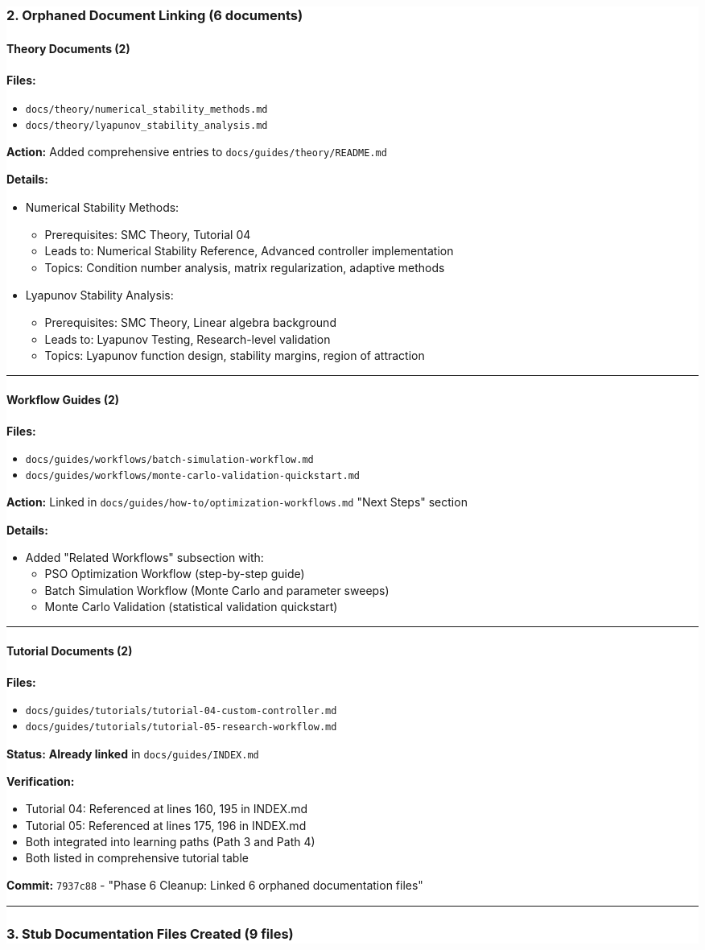 ### 2. Orphaned Document Linking (6 documents)

#### Theory Documents (2)
**Files:**
- `docs/theory/numerical_stability_methods.md`
- `docs/theory/lyapunov_stability_analysis.md`

**Action:** Added comprehensive entries to `docs/guides/theory/README.md`

**Details:**
- Numerical Stability Methods:
  - Prerequisites: SMC Theory, Tutorial 04
  - Leads to: Numerical Stability Reference, Advanced controller implementation
  - Topics: Condition number analysis, matrix regularization, adaptive methods

- Lyapunov Stability Analysis:
  - Prerequisites: SMC Theory, Linear algebra background
  - Leads to: Lyapunov Testing, Research-level validation
  - Topics: Lyapunov function design, stability margins, region of attraction

---

#### Workflow Guides (2)
**Files:**
- `docs/guides/workflows/batch-simulation-workflow.md`
- `docs/guides/workflows/monte-carlo-validation-quickstart.md`

**Action:** Linked in `docs/guides/how-to/optimization-workflows.md` "Next Steps" section

**Details:**
- Added "Related Workflows" subsection with:
  - PSO Optimization Workflow (step-by-step guide)
  - Batch Simulation Workflow (Monte Carlo and parameter sweeps)
  - Monte Carlo Validation (statistical validation quickstart)

---

#### Tutorial Documents (2)
**Files:**
- `docs/guides/tutorials/tutorial-04-custom-controller.md`
- `docs/guides/tutorials/tutorial-05-research-workflow.md`

**Status:** **Already linked** in `docs/guides/INDEX.md`

**Verification:**
- Tutorial 04: Referenced at lines 160, 195 in INDEX.md
- Tutorial 05: Referenced at lines 175, 196 in INDEX.md
- Both integrated into learning paths (Path 3 and Path 4)
- Both listed in comprehensive tutorial table

**Commit:** `7937c88` - "Phase 6 Cleanup: Linked 6 orphaned documentation files"

---

### 3. Stub Documentation Files Created (9 files)
